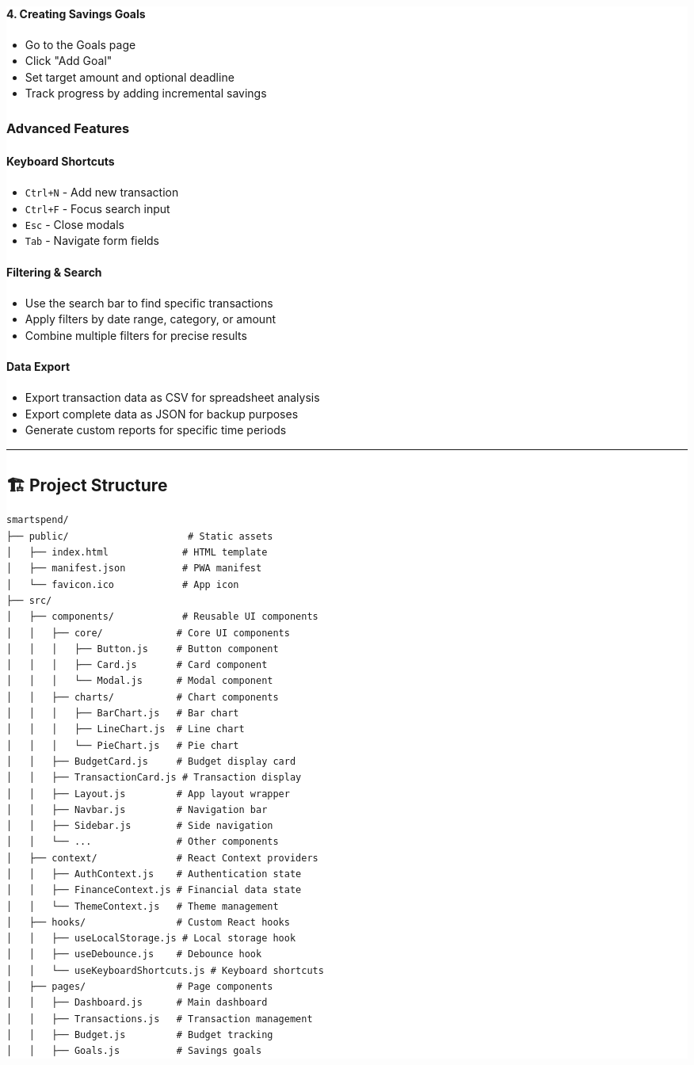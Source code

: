 #### **4. Creating Savings Goals**
- Go to the Goals page
- Click "Add Goal"
- Set target amount and optional deadline
- Track progress by adding incremental savings

### **Advanced Features**

#### **Keyboard Shortcuts**
- `Ctrl+N` - Add new transaction
- `Ctrl+F` - Focus search input
- `Esc` - Close modals
- `Tab` - Navigate form fields

#### **Filtering & Search**
- Use the search bar to find specific transactions
- Apply filters by date range, category, or amount
- Combine multiple filters for precise results

#### **Data Export**
- Export transaction data as CSV for spreadsheet analysis
- Export complete data as JSON for backup purposes
- Generate custom reports for specific time periods

---

## 🏗 Project Structure

```
smartspend/
├── public/                     # Static assets
│   ├── index.html             # HTML template
│   ├── manifest.json          # PWA manifest
│   └── favicon.ico            # App icon
├── src/
│   ├── components/            # Reusable UI components
│   │   ├── core/             # Core UI components
│   │   │   ├── Button.js     # Button component
│   │   │   ├── Card.js       # Card component
│   │   │   └── Modal.js      # Modal component
│   │   ├── charts/           # Chart components
│   │   │   ├── BarChart.js   # Bar chart
│   │   │   ├── LineChart.js  # Line chart
│   │   │   └── PieChart.js   # Pie chart
│   │   ├── BudgetCard.js     # Budget display card
│   │   ├── TransactionCard.js # Transaction display
│   │   ├── Layout.js         # App layout wrapper
│   │   ├── Navbar.js         # Navigation bar
│   │   ├── Sidebar.js        # Side navigation
│   │   └── ...               # Other components
│   ├── context/              # React Context providers
│   │   ├── AuthContext.js    # Authentication state
│   │   ├── FinanceContext.js # Financial data state
│   │   └── ThemeContext.js   # Theme management
│   ├── hooks/                # Custom React hooks
│   │   ├── useLocalStorage.js # Local storage hook
│   │   ├── useDebounce.js    # Debounce hook
│   │   └── useKeyboardShortcuts.js # Keyboard shortcuts
│   ├── pages/                # Page components
│   │   ├── Dashboard.js      # Main dashboard
│   │   ├── Transactions.js   # Transaction management
│   │   ├── Budget.js         # Budget tracking
│   │   ├── Goals.js          # Savings goals
```